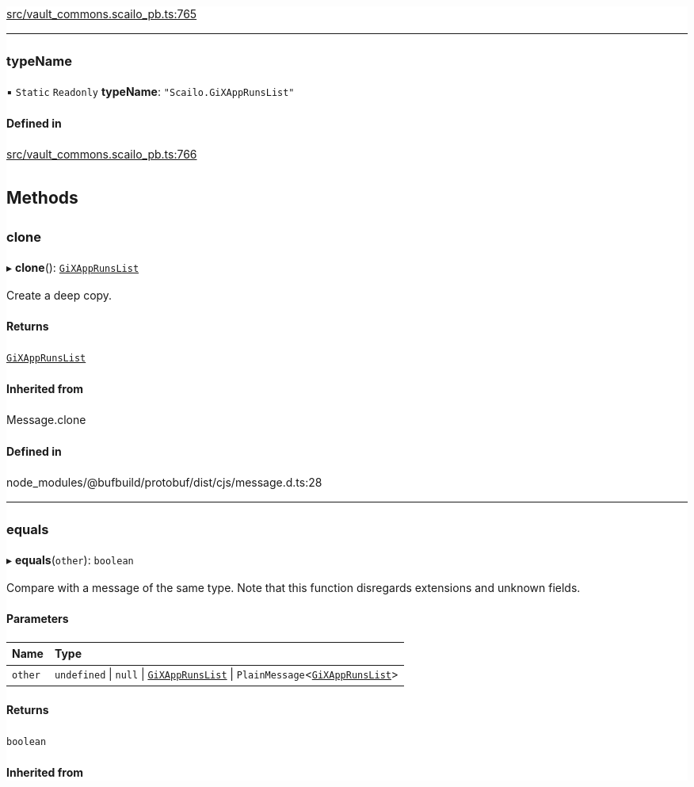 [src/vault_commons.scailo_pb.ts:765](https://github.com/scailo/ts-sdk/blob/c10a36b57201dfa5903d4b53efa1e62aa6208936/src/vault_commons.scailo_pb.ts#L765)

___

### typeName

▪ `Static` `Readonly` **typeName**: ``"Scailo.GiXAppRunsList"``

#### Defined in

[src/vault_commons.scailo_pb.ts:766](https://github.com/scailo/ts-sdk/blob/c10a36b57201dfa5903d4b53efa1e62aa6208936/src/vault_commons.scailo_pb.ts#L766)

## Methods

### clone

▸ **clone**(): [`GiXAppRunsList`](GiXAppRunsList.md)

Create a deep copy.

#### Returns

[`GiXAppRunsList`](GiXAppRunsList.md)

#### Inherited from

Message.clone

#### Defined in

node_modules/@bufbuild/protobuf/dist/cjs/message.d.ts:28

___

### equals

▸ **equals**(`other`): `boolean`

Compare with a message of the same type.
Note that this function disregards extensions and unknown fields.

#### Parameters

| Name | Type |
| :------ | :------ |
| `other` | `undefined` \| ``null`` \| [`GiXAppRunsList`](GiXAppRunsList.md) \| `PlainMessage`\<[`GiXAppRunsList`](GiXAppRunsList.md)\> |

#### Returns

`boolean`

#### Inherited from
